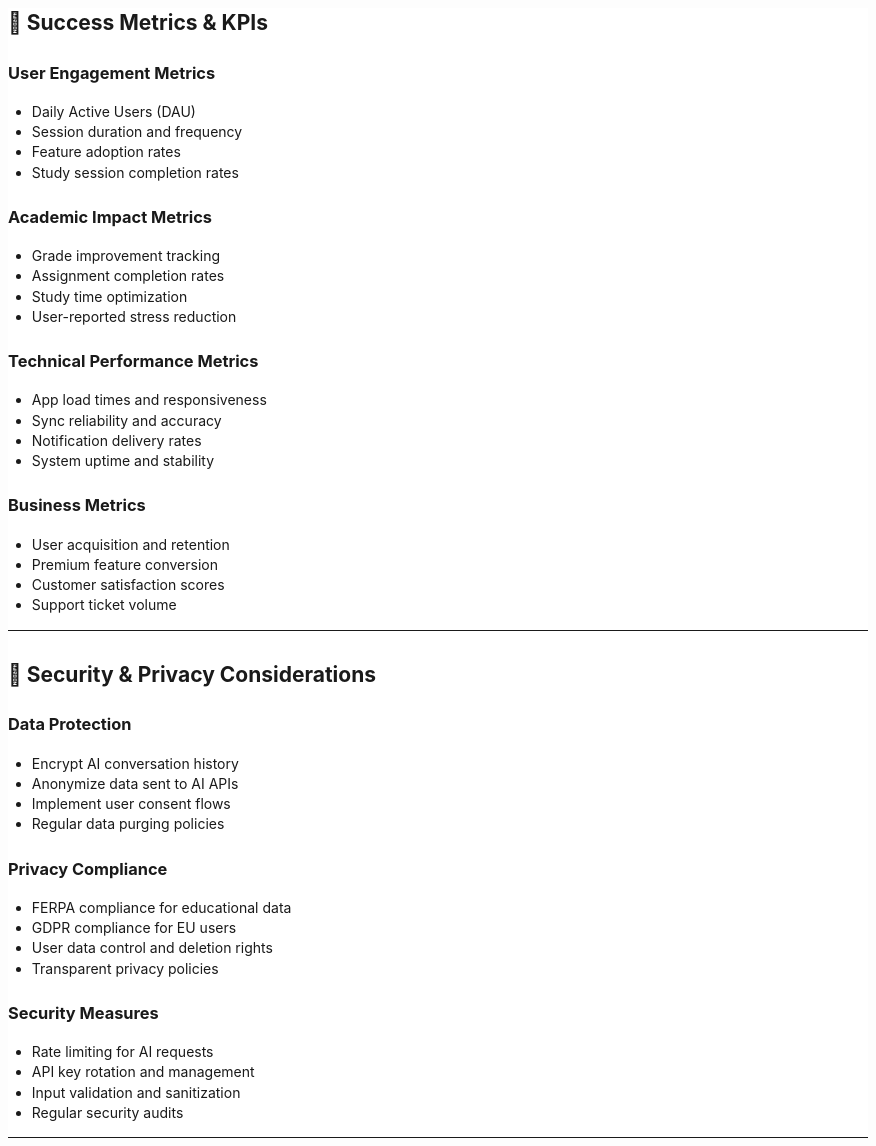 
## 🎯 Success Metrics & KPIs

### **User Engagement Metrics**
- Daily Active Users (DAU)
- Session duration and frequency
- Feature adoption rates
- Study session completion rates

### **Academic Impact Metrics**
- Grade improvement tracking
- Assignment completion rates
- Study time optimization
- User-reported stress reduction

### **Technical Performance Metrics**
- App load times and responsiveness
- Sync reliability and accuracy
- Notification delivery rates
- System uptime and stability

### **Business Metrics**
- User acquisition and retention
- Premium feature conversion
- Customer satisfaction scores
- Support ticket volume

---

## 🔐 Security & Privacy Considerations

### **Data Protection**
- Encrypt AI conversation history
- Anonymize data sent to AI APIs
- Implement user consent flows
- Regular data purging policies

### **Privacy Compliance**
- FERPA compliance for educational data
- GDPR compliance for EU users
- User data control and deletion rights
- Transparent privacy policies

### **Security Measures**
- Rate limiting for AI requests
- API key rotation and management
- Input validation and sanitization
- Regular security audits

---